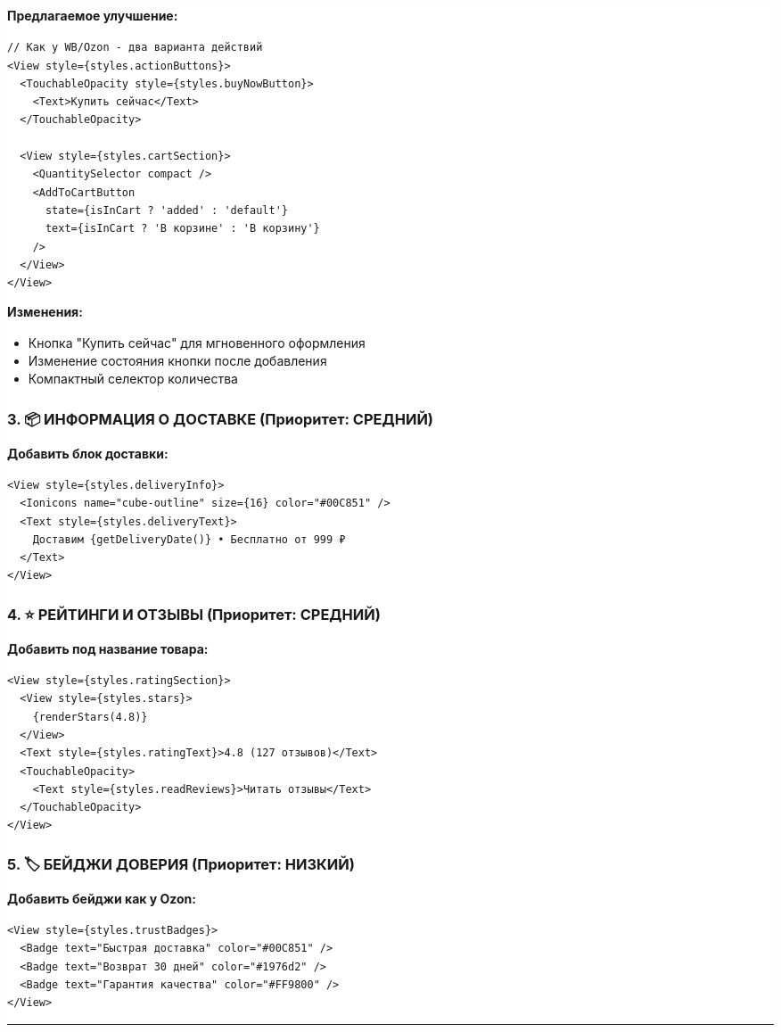 **Предлагаемое улучшение:**
```tsx
// Как у WB/Ozon - два варианта действий
<View style={styles.actionButtons}>
  <TouchableOpacity style={styles.buyNowButton}>
    <Text>Купить сейчас</Text>
  </TouchableOpacity>
  
  <View style={styles.cartSection}>
    <QuantitySelector compact />
    <AddToCartButton 
      state={isInCart ? 'added' : 'default'}
      text={isInCart ? 'В корзине' : 'В корзину'}
    />
  </View>
</View>
```

**Изменения:**
- Кнопка "Купить сейчас" для мгновенного оформления
- Изменение состояния кнопки после добавления
- Компактный селектор количества

### 3. 📦 ИНФОРМАЦИЯ О ДОСТАВКЕ (Приоритет: СРЕДНИЙ)

**Добавить блок доставки:**
```tsx
<View style={styles.deliveryInfo}>
  <Ionicons name="cube-outline" size={16} color="#00C851" />
  <Text style={styles.deliveryText}>
    Доставим {getDeliveryDate()} • Бесплатно от 999 ₽
  </Text>
</View>
```

### 4. ⭐ РЕЙТИНГИ И ОТЗЫВЫ (Приоритет: СРЕДНИЙ)

**Добавить под название товара:**
```tsx
<View style={styles.ratingSection}>
  <View style={styles.stars}>
    {renderStars(4.8)}
  </View>
  <Text style={styles.ratingText}>4.8 (127 отзывов)</Text>
  <TouchableOpacity>
    <Text style={styles.readReviews}>Читать отзывы</Text>
  </TouchableOpacity>
</View>
```

### 5. 🏷️ БЕЙДЖИ ДОВЕРИЯ (Приоритет: НИЗКИЙ)

**Добавить бейджи как у Ozon:**
```tsx
<View style={styles.trustBadges}>
  <Badge text="Быстрая доставка" color="#00C851" />
  <Badge text="Возврат 30 дней" color="#1976d2" />
  <Badge text="Гарантия качества" color="#FF9800" />
</View>
```

---
